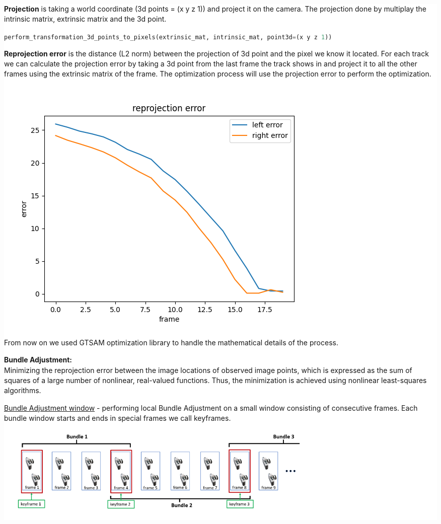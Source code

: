 **Projection** is taking a world coordinate (3d points = (x y z 1)) and project it on the camera. The projection done by multiplay the intrinsic matrix, extrinsic matrix and the 3d point.
```python
perform_transformation_3d_points_to_pixels(extrinsic_mat, intrinsic_mat, point3d=(x y z 1))
```                                  

**Reprojection error**  is the distance (L2 norm) between the projection of 3d point and the pixel we know it located.
For each track we can calculate the projection error by taking a 3d point from the last frame the track shows in and project it to all the other frames using the extrinsic matrix of the frame.
The optimization process will use the projection error to perform the optimization.
<br/>

<img src="/images/image7.png">



From now on we used GTSAM optimization library to handle the mathematical details of the process.

**Bundle Adjustment:**  
Minimizing the reprojection error between the image locations of observed image points, which is expressed as the sum of squares of a large number of nonlinear, real-valued functions. Thus, the minimization is achieved using nonlinear least-squares algorithms.

[Bundle Adjustment window](https://github.com/udidolinski/CVBN/blob/be65bc29c4c4f79f3d64cdbfcd3b2187cda66de8/bundle_adjustment.py#L506) - performing local Bundle Adjustment on a small window consisting of consecutive frames.
Each bundle window starts and ends in special frames we call keyframes.  
<img src="/images/bundle_win.png"  width=70% height=70%>